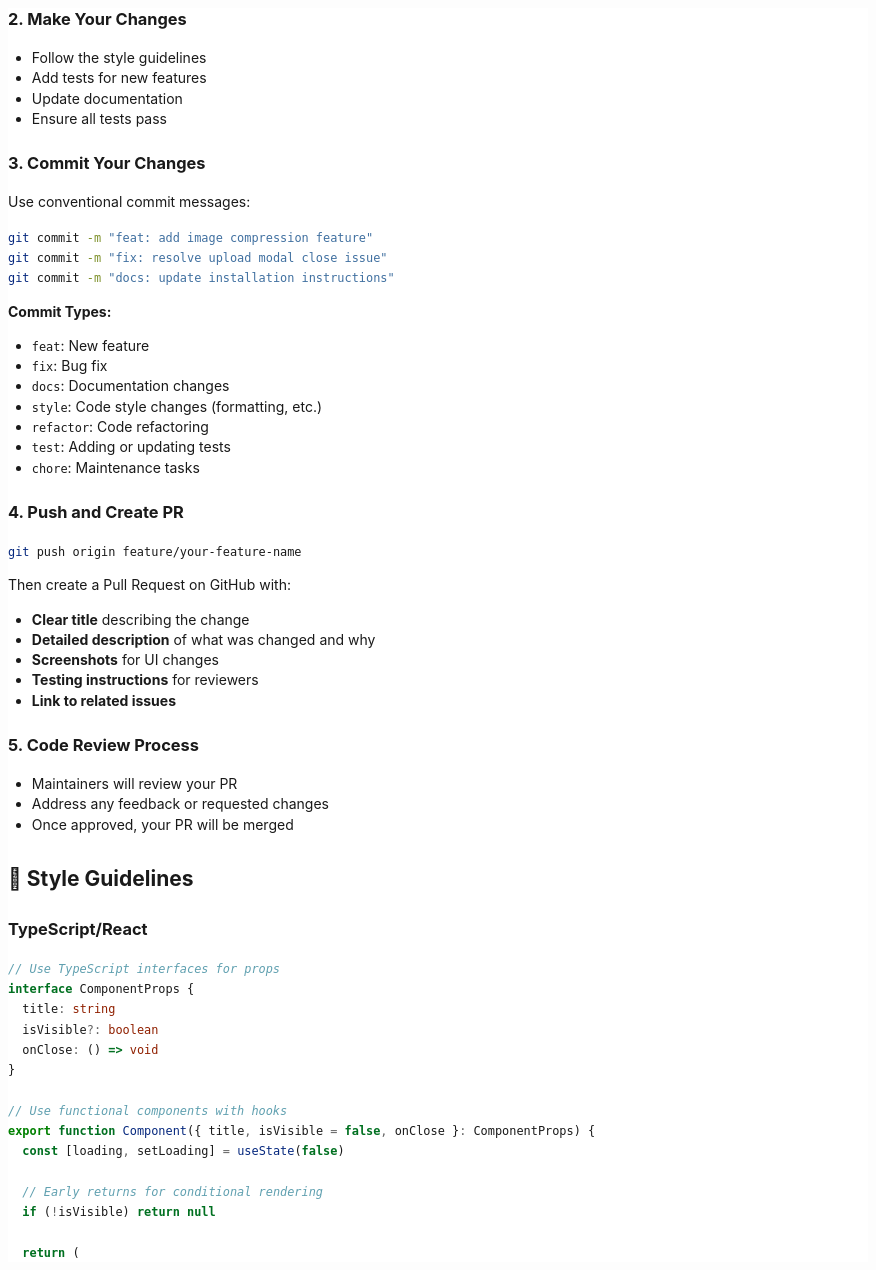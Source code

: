 ### 2. Make Your Changes

- Follow the style guidelines
- Add tests for new features
- Update documentation
- Ensure all tests pass

### 3. Commit Your Changes

Use conventional commit messages:

```bash
git commit -m "feat: add image compression feature"
git commit -m "fix: resolve upload modal close issue"
git commit -m "docs: update installation instructions"
```

**Commit Types:**
- `feat`: New feature
- `fix`: Bug fix
- `docs`: Documentation changes
- `style`: Code style changes (formatting, etc.)
- `refactor`: Code refactoring
- `test`: Adding or updating tests
- `chore`: Maintenance tasks

### 4. Push and Create PR

```bash
git push origin feature/your-feature-name
```

Then create a Pull Request on GitHub with:

- **Clear title** describing the change
- **Detailed description** of what was changed and why
- **Screenshots** for UI changes
- **Testing instructions** for reviewers
- **Link to related issues**

### 5. Code Review Process

- Maintainers will review your PR
- Address any feedback or requested changes
- Once approved, your PR will be merged

## 🎨 Style Guidelines

### TypeScript/React

```typescript
// Use TypeScript interfaces for props
interface ComponentProps {
  title: string
  isVisible?: boolean
  onClose: () => void
}

// Use functional components with hooks
export function Component({ title, isVisible = false, onClose }: ComponentProps) {
  const [loading, setLoading] = useState(false)
  
  // Early returns for conditional rendering
  if (!isVisible) return null
  
  return (
```
